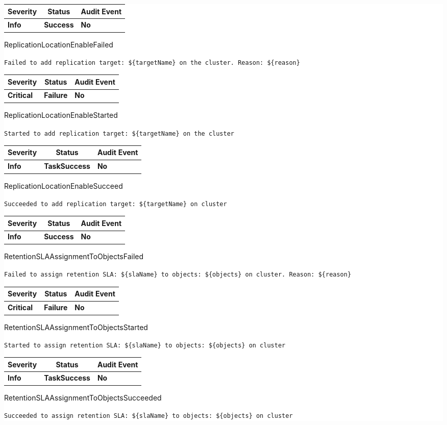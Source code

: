 | Severity | Status      | Audit Event |
| -------- | ----------- | ----------- |
| **Info** | **Success** | **No**      |

ReplicationLocationEnableFailed

```text
Failed to add replication target: ${targetName} on the cluster. Reason: ${reason}
```

| Severity     | Status      | Audit Event |
| ------------ | ----------- | ----------- |
| **Critical** | **Failure** | **No**      |

ReplicationLocationEnableStarted

```text
Started to add replication target: ${targetName} on the cluster
```

| Severity | Status          | Audit Event |
| -------- | --------------- | ----------- |
| **Info** | **TaskSuccess** | **No**      |

ReplicationLocationEnableSucceed

```text
Succeeded to add replication target: ${targetName} on cluster
```

| Severity | Status      | Audit Event |
| -------- | ----------- | ----------- |
| **Info** | **Success** | **No**      |

RetentionSLAAssignmentToObjectsFailed

```text
Failed to assign retention SLA: ${slaName} to objects: ${objects} on cluster. Reason: ${reason}
```

| Severity     | Status      | Audit Event |
| ------------ | ----------- | ----------- |
| **Critical** | **Failure** | **No**      |

RetentionSLAAssignmentToObjectsStarted

```text
Started to assign retention SLA: ${slaName} to objects: ${objects} on cluster
```

| Severity | Status          | Audit Event |
| -------- | --------------- | ----------- |
| **Info** | **TaskSuccess** | **No**      |

RetentionSLAAssignmentToObjectsSucceeded

```text
Succeeded to assign retention SLA: ${slaName} to objects: ${objects} on cluster
```

